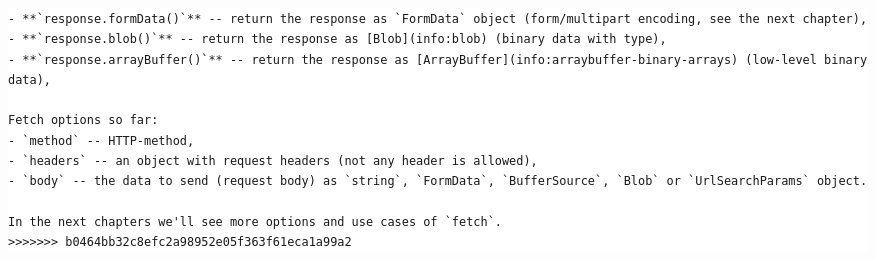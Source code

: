 ````
- **`response.formData()`** -- return the response as `FormData` object (form/multipart encoding, see the next chapter),
- **`response.blob()`** -- return the response as [Blob](info:blob) (binary data with type),
- **`response.arrayBuffer()`** -- return the response as [ArrayBuffer](info:arraybuffer-binary-arrays) (low-level binary data),

Fetch options so far:
- `method` -- HTTP-method,
- `headers` -- an object with request headers (not any header is allowed),
- `body` -- the data to send (request body) as `string`, `FormData`, `BufferSource`, `Blob` or `UrlSearchParams` object.

In the next chapters we'll see more options and use cases of `fetch`.
>>>>>>> b0464bb32c8efc2a98952e05f363f61eca1a99a2
